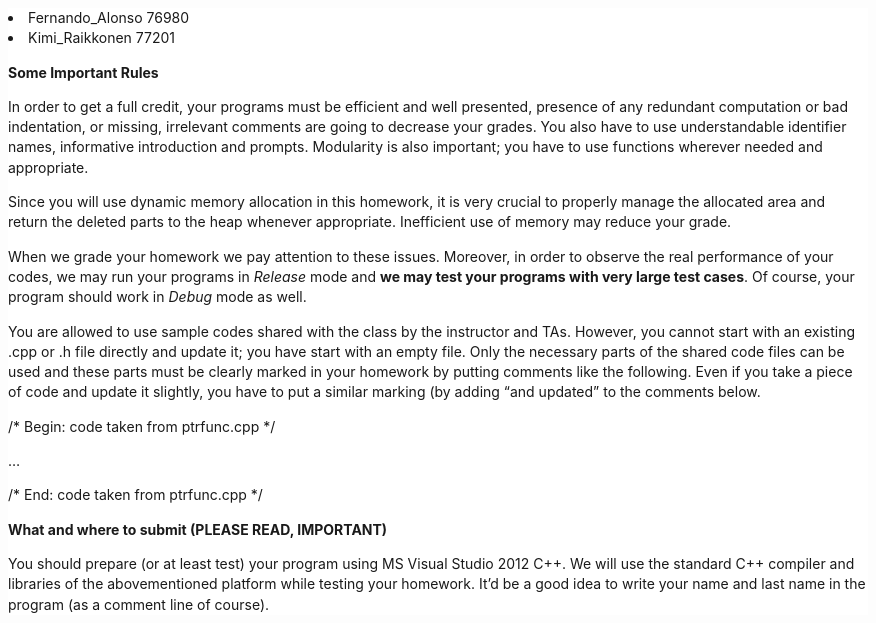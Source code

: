  <li>Fernando_Alonso 76980</li>

 <li>Kimi_Raikkonen 77201</li>

</ol>

<strong> </strong>

<strong>Some Important Rules </strong>

In order to get a full credit, your programs must be efficient and well presented, presence of any redundant computation or bad indentation, or missing, irrelevant comments are going to decrease your grades. You also have to use understandable identifier names, informative introduction and prompts. Modularity is also important; you have to use functions wherever needed and appropriate.




Since you will use dynamic memory allocation in this homework, it is very crucial to properly manage the allocated area and return the deleted parts to the heap whenever appropriate. Inefficient use of memory may reduce your grade.




When we grade your homework we pay attention to these issues. Moreover, in order to observe the real performance of your codes, we may run your programs in <em>Release</em> mode and <strong>we may test your programs with very large test cases</strong>. Of course, your program should work in <em>Debug</em> mode as well.




You are allowed to use sample codes shared with the class by the instructor and TAs. However, you cannot start with an existing .cpp or .h file directly and update it; you have start with an empty file. Only the necessary parts of the shared code files can be used and these parts must be clearly marked in your homework by putting comments like the following.  Even if you take a piece of code and update it slightly, you have to put a similar marking (by adding “and updated” to the comments below.




/* Begin: code taken from ptrfunc.cpp */




…




/* End: code taken from ptrfunc.cpp */

<strong> </strong>

<strong> </strong>

<strong> </strong>

<strong>What and where to submit (PLEASE READ, IMPORTANT) </strong>

You should prepare (or at least test) your program using MS Visual Studio 2012 C++. We will use the standard C++ compiler and libraries of the abovementioned platform while testing your homework. It’d be a good idea to write your name and last name in the program (as a comment line of course).
